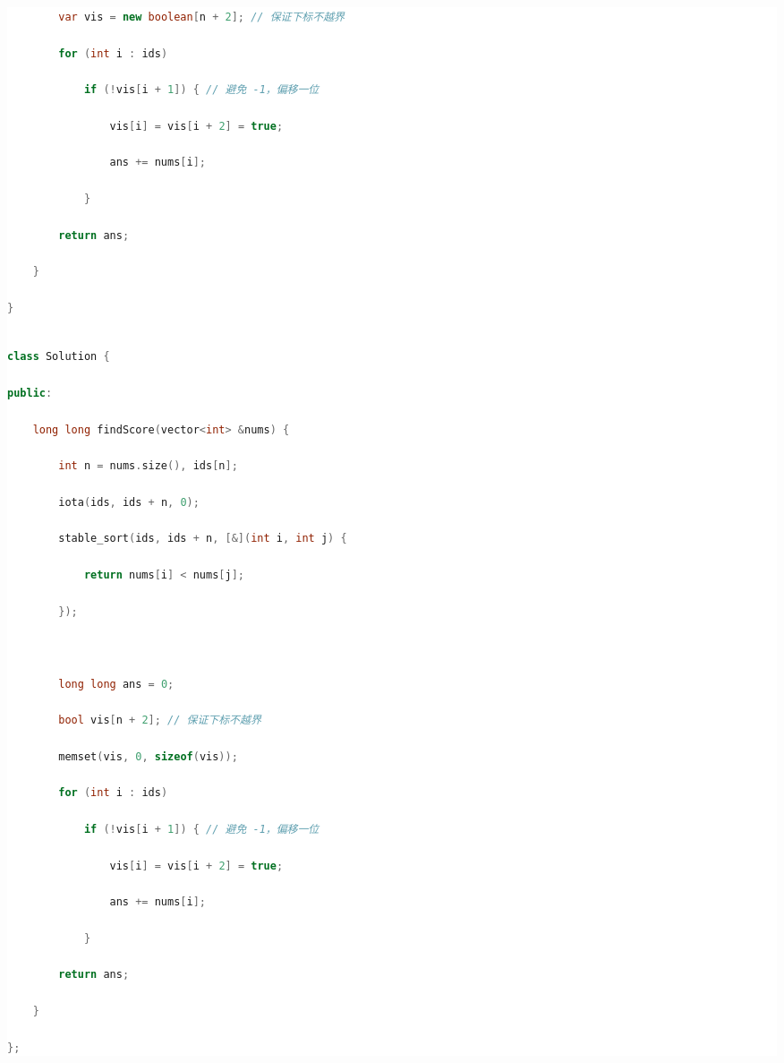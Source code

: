 ```java [sol1-Java]
        var vis = new boolean[n + 2]; // 保证下标不越界

        for (int i : ids)

            if (!vis[i + 1]) { // 避免 -1，偏移一位

                vis[i] = vis[i + 2] = true;

                ans += nums[i];

            }

        return ans;

    }

}

```



```cpp [sol1-C++]

class Solution {

public:

    long long findScore(vector<int> &nums) {

        int n = nums.size(), ids[n];

        iota(ids, ids + n, 0);

        stable_sort(ids, ids + n, [&](int i, int j) {

            return nums[i] < nums[j];

        });



        long long ans = 0;

        bool vis[n + 2]; // 保证下标不越界

        memset(vis, 0, sizeof(vis));

        for (int i : ids)

            if (!vis[i + 1]) { // 避免 -1，偏移一位

                vis[i] = vis[i + 2] = true;

                ans += nums[i];

            }

        return ans;

    }

};

```